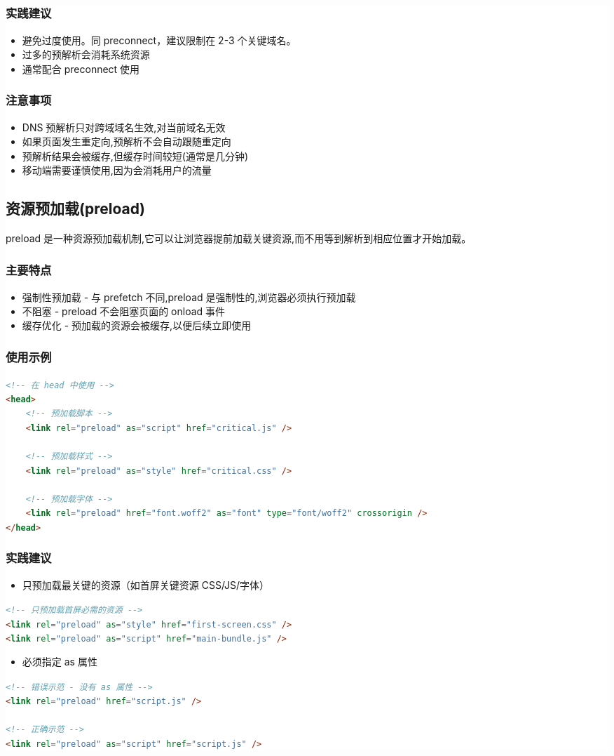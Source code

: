 ### 实践建议

- 避免过度使用。同 preconnect，建议限制在 2-3 个关键域名。
- 过多的预解析会消耗系统资源
- 通常配合 preconnect 使用

### 注意事项

- DNS 预解析只对跨域域名生效,对当前域名无效
- 如果页面发生重定向,预解析不会自动跟随重定向
- 预解析结果会被缓存,但缓存时间较短(通常是几分钟)
- 移动端需要谨慎使用,因为会消耗用户的流量

## 资源预加载(preload)

preload 是一种资源预加载机制,它可以让浏览器提前加载关键资源,而不用等到解析到相应位置才开始加载。

### 主要特点

- 强制性预加载 - 与 prefetch 不同,preload 是强制性的,浏览器必须执行预加载
- 不阻塞 - preload 不会阻塞页面的 onload 事件
- 缓存优化 - 预加载的资源会被缓存,以便后续立即使用

### 使用示例

```html
<!-- 在 head 中使用 -->
<head>
	<!-- 预加载脚本 -->
	<link rel="preload" as="script" href="critical.js" />

	<!-- 预加载样式 -->
	<link rel="preload" as="style" href="critical.css" />

	<!-- 预加载字体 -->
	<link rel="preload" href="font.woff2" as="font" type="font/woff2" crossorigin />
</head>
```

### 实践建议

- 只预加载最关键的资源（如首屏关键资源 CSS/JS/字体）

```html
<!-- 只预加载首屏必需的资源 -->
<link rel="preload" as="style" href="first-screen.css" />
<link rel="preload" as="script" href="main-bundle.js" />
```

- 必须指定 as 属性

```html
<!-- 错误示范 - 没有 as 属性 -->
<link rel="preload" href="script.js" />

<!-- 正确示范 -->
<link rel="preload" as="script" href="script.js" />
```
